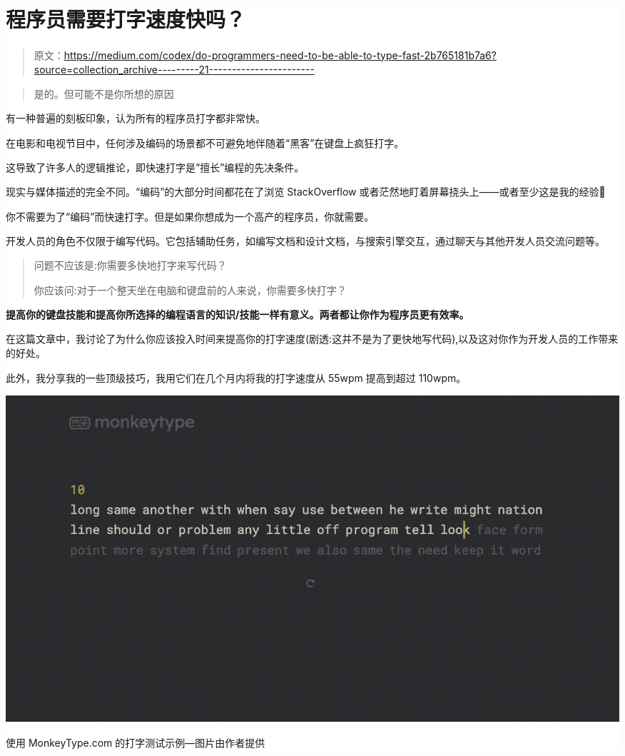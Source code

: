 # 程序员需要打字速度快吗？

> 原文：<https://medium.com/codex/do-programmers-need-to-be-able-to-type-fast-2b765181b7a6?source=collection_archive---------21----------------------->

> 是的。但可能不是你所想的原因

有一种普遍的刻板印象，认为所有的程序员打字都非常快。

在电影和电视节目中，任何涉及编码的场景都不可避免地伴随着“黑客”在键盘上疯狂打字。

这导致了许多人的逻辑推论，即快速打字是“擅长”编程的先决条件。

现实与媒体描述的完全不同。“编码”的大部分时间都花在了浏览 StackOverflow 或者茫然地盯着屏幕挠头上——或者至少这是我的经验👀

你不需要为了“编码”而快速打字。但是如果你想成为一个高产的程序员，你就需要。

开发人员的角色不仅限于编写代码。它包括辅助任务，如编写文档和设计文档，与搜索引擎交互，通过聊天与其他开发人员交流问题等。

> 问题不应该是:你需要多快地打字来写代码？
> 
> 你应该问:对于一个整天坐在电脑和键盘前的人来说，你需要多快打字？

**提高你的键盘技能和提高你所选择的编程语言的知识/技能一样有意义。两者都让你作为程序员更有效率。**

在这篇文章中，我讨论了为什么你应该投入时间来提高你的打字速度(剧透:这并不是为了更快地写代码),以及这对你作为开发人员的工作带来的好处。

此外，我分享我的一些顶级技巧，我用它们在几个月内将我的打字速度从 55wpm 提高到超过 110wpm。

![](img/f1171d8ba0c0efaa74b52bdf6c29a302.png)

使用 MonkeyType.com 的打字测试示例—图片由作者提供

